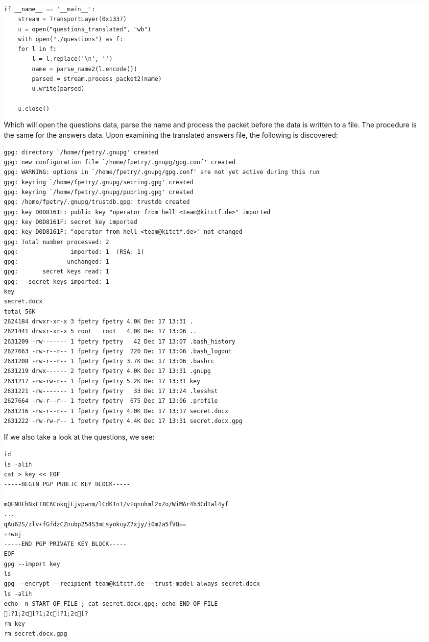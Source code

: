 	if __name__ == '__main__':
	    stream = TransportLayer(0x1337)
	    u = open("questions_translated", "wb")
	    with open("./questions") as f:
		for l in f:
		    l = l.replace('\n', '')
		    name = parse_name2(l.encode())
		    parsed = stream.process_packet2(name)
		    u.write(parsed)

	    u.close()

Which will open the questions data, parse the name and process the packet before the data is written to a file. The procedure is the same for the answers data.
Upon examining the translated answers file, the following is discovered:

	gpg: directory `/home/fpetry/.gnupg' created
	gpg: new configuration file `/home/fpetry/.gnupg/gpg.conf' created
	gpg: WARNING: options in `/home/fpetry/.gnupg/gpg.conf' are not yet active during this run
	gpg: keyring `/home/fpetry/.gnupg/secring.gpg' created
	gpg: keyring `/home/fpetry/.gnupg/pubring.gpg' created
	gpg: /home/fpetry/.gnupg/trustdb.gpg: trustdb created
	gpg: key D0D8161F: public key "operator from hell <team@kitctf.de>" imported
	gpg: key D0D8161F: secret key imported
	gpg: key D0D8161F: "operator from hell <team@kitctf.de>" not changed
	gpg: Total number processed: 2
	gpg:               imported: 1  (RSA: 1)
	gpg:              unchanged: 1
	gpg:       secret keys read: 1
	gpg:   secret keys imported: 1
	key
	secret.docx
	total 56K
	2624184 drwxr-xr-x 3 fpetry fpetry 4.0K Dec 17 13:31 .
	2621441 drwxr-xr-x 5 root   root   4.0K Dec 17 13:06 ..
	2631209 -rw------- 1 fpetry fpetry   42 Dec 17 13:07 .bash_history
	2627663 -rw-r--r-- 1 fpetry fpetry  220 Dec 17 13:06 .bash_logout
	2631208 -rw-r--r-- 1 fpetry fpetry 3.7K Dec 17 13:06 .bashrc
	2631219 drwx------ 2 fpetry fpetry 4.0K Dec 17 13:31 .gnupg
	2631217 -rw-rw-r-- 1 fpetry fpetry 5.2K Dec 17 13:31 key
	2631221 -rw------- 1 fpetry fpetry   33 Dec 17 13:24 .lesshst
	2627664 -rw-r--r-- 1 fpetry fpetry  675 Dec 17 13:06 .profile
	2631216 -rw-r--r-- 1 fpetry fpetry 4.0K Dec 17 13:17 secret.docx
	2631222 -rw-rw-r-- 1 fpetry fpetry 4.4K Dec 17 13:31 secret.docx.gpg

If we also take a look at the questions, we see:
	
	id
	ls -alih
	cat > key << EOF
	-----BEGIN PGP PUBLIC KEY BLOCK-----

	mQENBFhNxEIBCACokqjLjvpwnm/lCdKTnT/vFqnohml2xZo/WiMAr4h3CdTal4yf
	...
	qAu62S/zlv+fGfdzCZnubp254S3mLsyokuyZ7xjy/i0m2a5fVQ==
	=+woj
	-----END PGP PRIVATE KEY BLOCK-----
	EOF
	gpg --import key
	ls
	gpg --encrypt --recipient team@kitctf.de --trust-model always secret.docx
	ls -alih
	echo -n START_OF_FILE ; cat secret.docx.gpg; echo END_OF_FILE
	[?1;2c[?1;2c[?1;2c[?
	rm key
	rm secret.docx.gpg